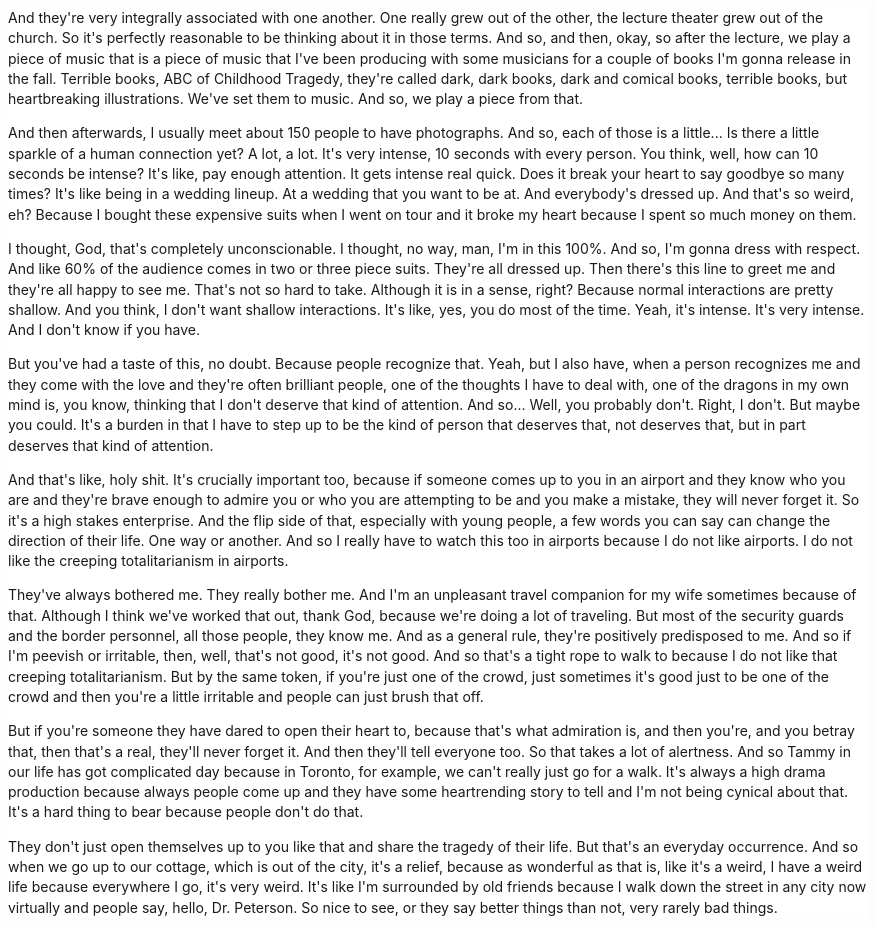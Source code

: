 And they're very integrally associated with one another. One really grew out of the other, the lecture theater grew out of the church. So it's perfectly reasonable to be thinking about it in those terms. And so, and then, okay, so after the lecture, we play a piece of music that is a piece of music that I've been producing with some musicians for a couple of books I'm gonna release in the fall. Terrible books, ABC of Childhood Tragedy, they're called dark, dark books, dark and comical books, terrible books, but heartbreaking illustrations. We've set them to music. And so, we play a piece from that.

And then afterwards, I usually meet about 150 people to have photographs. And so, each of those is a little... Is there a little sparkle of a human connection yet? A lot, a lot. It's very intense, 10 seconds with every person. You think, well, how can 10 seconds be intense? It's like, pay enough attention. It gets intense real quick. Does it break your heart to say goodbye so many times? It's like being in a wedding lineup. At a wedding that you want to be at. And everybody's dressed up. And that's so weird, eh? Because I bought these expensive suits when I went on tour and it broke my heart because I spent so much money on them.

I thought, God, that's completely unconscionable. I thought, no way, man, I'm in this 100%. And so, I'm gonna dress with respect. And like 60% of the audience comes in two or three piece suits. They're all dressed up. Then there's this line to greet me and they're all happy to see me. That's not so hard to take. Although it is in a sense, right? Because normal interactions are pretty shallow. And you think, I don't want shallow interactions. It's like, yes, you do most of the time. Yeah, it's intense. It's very intense. And I don't know if you have.

But you've had a taste of this, no doubt. Because people recognize that. Yeah, but I also have, when a person recognizes me and they come with the love and they're often brilliant people, one of the thoughts I have to deal with, one of the dragons in my own mind is, you know, thinking that I don't deserve that kind of attention. And so... Well, you probably don't. Right, I don't. But maybe you could. It's a burden in that I have to step up to be the kind of person that deserves that, not deserves that, but in part deserves that kind of attention.

And that's like, holy shit. It's crucially important too, because if someone comes up to you in an airport and they know who you are and they're brave enough to admire you or who you are attempting to be and you make a mistake, they will never forget it. So it's a high stakes enterprise. And the flip side of that, especially with young people, a few words you can say can change the direction of their life. One way or another. And so I really have to watch this too in airports because I do not like airports. I do not like the creeping totalitarianism in airports.

They've always bothered me. They really bother me. And I'm an unpleasant travel companion for my wife sometimes because of that. Although I think we've worked that out, thank God, because we're doing a lot of traveling. But most of the security guards and the border personnel, all those people, they know me. And as a general rule, they're positively predisposed to me. And so if I'm peevish or irritable, then, well, that's not good, it's not good. And so that's a tight rope to walk to because I do not like that creeping totalitarianism. But by the same token, if you're just one of the crowd, just sometimes it's good just to be one of the crowd and then you're a little irritable and people can just brush that off.

But if you're someone they have dared to open their heart to, because that's what admiration is, and then you're, and you betray that, then that's a real, they'll never forget it. And then they'll tell everyone too. So that takes a lot of alertness. And so Tammy in our life has got complicated day because in Toronto, for example, we can't really just go for a walk. It's always a high drama production because always people come up and they have some heartrending story to tell and I'm not being cynical about that. It's a hard thing to bear because people don't do that.

They don't just open themselves up to you like that and share the tragedy of their life. But that's an everyday occurrence. And so when we go up to our cottage, which is out of the city, it's a relief, because as wonderful as that is, like it's a weird, I have a weird life because everywhere I go, it's very weird. It's like I'm surrounded by old friends because I walk down the street in any city now virtually and people say, hello, Dr. Peterson. So nice to see, or they say better things than not, very rarely bad things.
